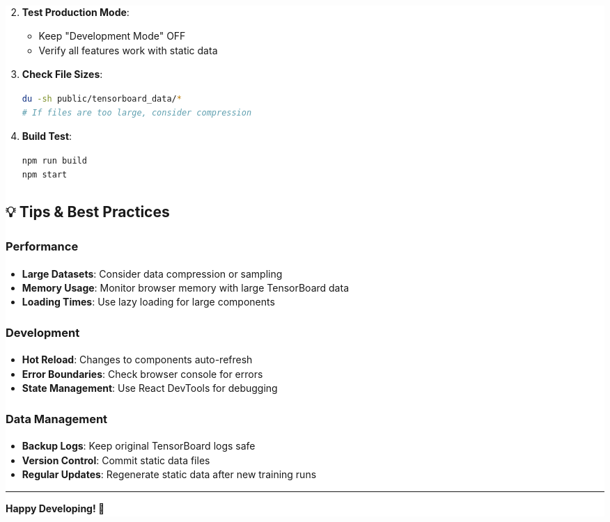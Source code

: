 2. **Test Production Mode**:
   - Keep "Development Mode" OFF
   - Verify all features work with static data

3. **Check File Sizes**:
   ```bash
   du -sh public/tensorboard_data/*
   # If files are too large, consider compression
   ```

4. **Build Test**:
   ```bash
   npm run build
   npm start
   ```

## 💡 **Tips & Best Practices**

### **Performance**
- **Large Datasets**: Consider data compression or sampling
- **Memory Usage**: Monitor browser memory with large TensorBoard data
- **Loading Times**: Use lazy loading for large components

### **Development**
- **Hot Reload**: Changes to components auto-refresh
- **Error Boundaries**: Check browser console for errors
- **State Management**: Use React DevTools for debugging

### **Data Management**
- **Backup Logs**: Keep original TensorBoard logs safe
- **Version Control**: Commit static data files
- **Regular Updates**: Regenerate static data after new training runs

---

**Happy Developing! 🎵** 